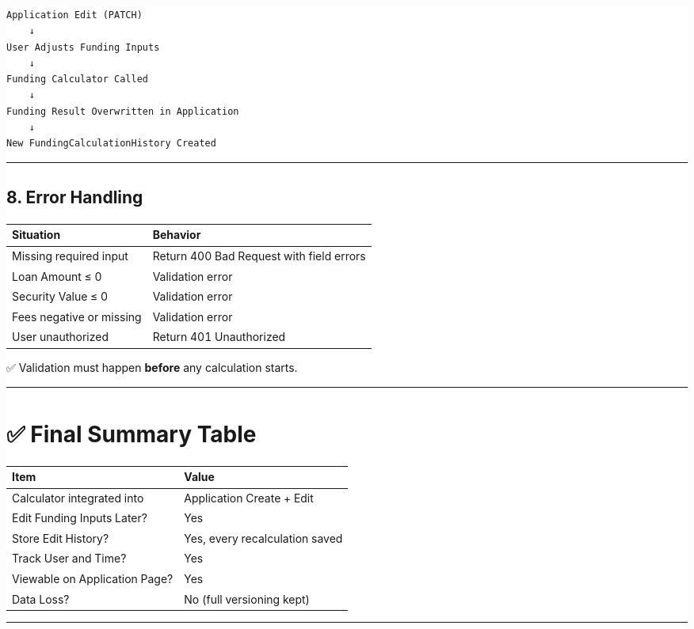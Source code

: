 ```plaintext
Application Edit (PATCH)
    ↓
User Adjusts Funding Inputs
    ↓
Funding Calculator Called
    ↓
Funding Result Overwritten in Application
    ↓
New FundingCalculationHistory Created
```

---

## 8. Error Handling

| Situation | Behavior |
|:--|:--|
| Missing required input | Return 400 Bad Request with field errors |
| Loan Amount ≤ 0 | Validation error |
| Security Value ≤ 0 | Validation error |
| Fees negative or missing | Validation error |
| User unauthorized | Return 401 Unauthorized |

✅ Validation must happen **before** any calculation starts.

---

# ✅ Final Summary Table

| Item | Value |
|:--|:--|
| Calculator integrated into | Application Create + Edit |
| Edit Funding Inputs Later? | Yes |
| Store Edit History? | Yes, every recalculation saved |
| Track User and Time? | Yes |
| Viewable on Application Page? | Yes |
| Data Loss? | No (full versioning kept) |

---
